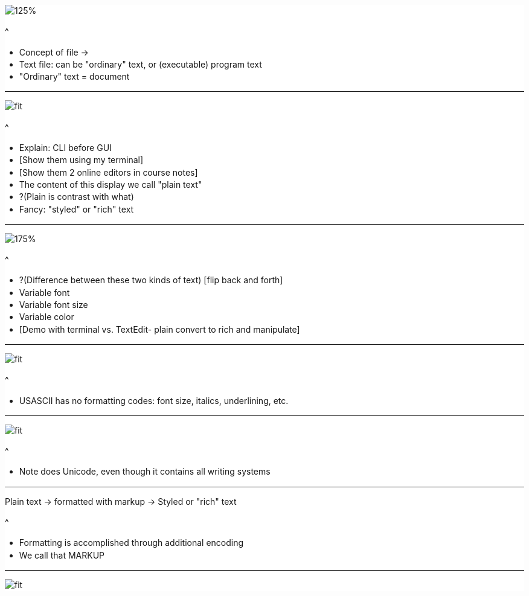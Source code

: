 ![125%](https://cdn1.iconfinder.com/data/icons/Filecons_light/498/txt.png)

^
* Concept of file →
* Text file: can be "ordinary" text, or (executable) program text
* "Ordinary" text = document

----

![fit](http://upload.wikimedia.org/wikipedia/commons/2/29/Linux_command-line._Bash._GNOME_Terminal._screenshot.png)

^
* Explain: CLI before GUI
* [Show them using my terminal]
* [Show them 2 online editors in course notes]
* The content of this display we call "plain text"
* ?(Plain is contrast with what)
* Fancy: "styled" or "rich" text

----

![175%](http://www.onlineimageeditor.info/images/rich_text.jpg)

^
* ?(Difference between these two kinds of text) [flip back and forth]
* Variable font
* Variable font size
* Variable color
* [Demo with terminal vs. TextEdit- plain convert to rich and manipulate]

----

![fit](http://upload.wikimedia.org/wikipedia/commons/e/e0/ASCII_Code_Chart-Quick_ref_card.png)

^
* USASCII has no formatting codes: font size, italics, underlining, etc.

----

![fit](http://farmdev.com/talks/unicode/images/unichart-100.jpg)

^
* Note does Unicode, even though it contains all writing systems

---

Plain text → formatted with markup → Styled or "rich" text

^
* Formatting is accomplished through additional encoding
* We call that MARKUP

----

![fit](http://www.terums.com/images/pictograms/what%20you%20see%20is%20what%20you%20get.gif)
